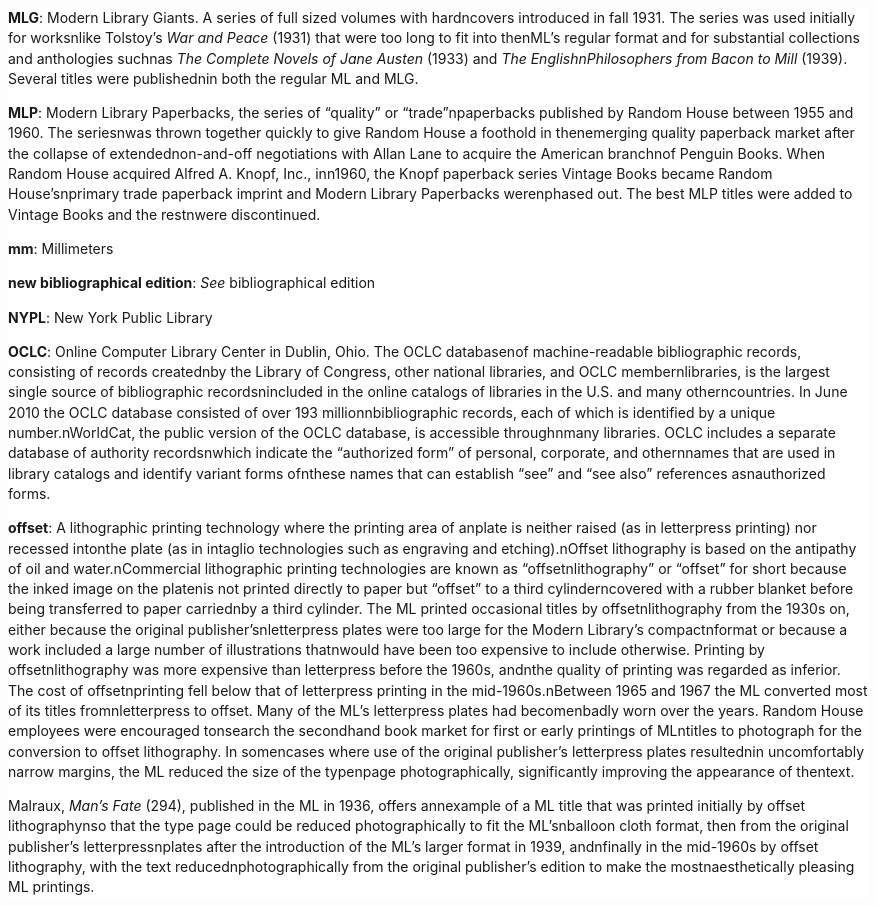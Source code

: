 **MLG**: Modern Library Giants. A series of full sized volumes with hardncovers introduced in fall 1931. The series was used initially for worksnlike Tolstoy’s *War and Peace* (1931) that were too long to fit into thenML’s regular format and for substantial collections and anthologies suchnas *The Complete Novels of Jane Austen* (1933) and *The EnglishnPhilosophers from Bacon to Mill* (1939). Several titles were publishednin both the regular ML and MLG.  

**MLP**: Modern Library Paperbacks, the series of “quality” or “trade”npaperbacks published by Random House between 1955 and 1960. The seriesnwas thrown together quickly to give Random House a foothold in thenemerging quality paperback market after the collapse of extendednon-and-off negotiations with Allan Lane to acquire the American branchnof Penguin Books. When Random House acquired Alfred A. Knopf, Inc., inn1960, the Knopf paperback series Vintage Books became Random House’snprimary trade paperback imprint and Modern Library Paperbacks werenphased out. The best MLP titles were added to Vintage Books and the restnwere discontinued.  

**mm**: Millimeters  

**new bibliographical edition**:  *See* bibliographical edition  

**NYPL**: New York Public Library  

**OCLC**: Online Computer Library Center in Dublin, Ohio. The OCLC databasenof machine-readable bibliographic records, consisting of records creatednby the Library of Congress, other national libraries, and OCLC membernlibraries, is the largest single source of bibliographic recordsnincluded in the online catalogs of libraries in the U.S. and many otherncountries. In June 2010 the OCLC database consisted of over 193 millionnbibliographic records, each of which is identified by a unique number.nWorldCat, the public version of the OCLC database, is accessible throughnmany libraries. OCLC includes a separate database of authority recordsnwhich indicate the “authorized form” of personal, corporate, and othernnames that are used in library catalogs and identify variant forms ofnthese names that can establish “see” and “see also” references asnauthorized forms.  

**offset**: A lithographic printing technology where the printing area of anplate is neither raised (as in letterpress printing) nor recessed intonthe plate (as in intaglio technologies such as engraving and etching).nOffset lithography is based on the antipathy of oil and water.nCommercial lithographic printing technologies are known as “offsetnlithography” or “offset” for short because the inked image on the platenis not printed directly to paper but “offset” to a third cylinderncovered with a rubber blanket before being transferred to paper carriednby a third cylinder. The ML printed occasional titles by offsetnlithography from the 1930s on, either because the original publisher’snletterpress plates were too large for the Modern Library’s compactnformat or because a work included a large number of illustrations thatnwould have been too expensive to include otherwise. Printing by offsetnlithography was more expensive than letterpress before the 1960s, andnthe quality of printing was regarded as inferior. The cost of offsetnprinting fell below that of letterpress printing in the mid-1960s.nBetween 1965 and 1967 the ML converted most of its titles fromnletterpress to offset. Many of the ML’s letterpress plates had becomenbadly worn over the years. Random House employees were encouraged tonsearch the secondhand book market for first or early printings of MLntitles to photograph for the conversion to offset lithography. In somencases where use of the original publisher’s letterpress plates resultednin uncomfortably narrow margins, the ML reduced the size of the typenpage photographically, significantly improving the appearance of thentext.  

Malraux, *Man’s Fate* (294), published in the ML in 1936, offers annexample of a ML title that was printed initially by offset lithographynso that the type page could be reduced photographically to fit the ML’snballoon cloth format, then from the original publisher’s letterpressnplates after the introduction of the ML’s larger format in 1939, andnfinally in the mid-1960s by offset lithography, with the text reducednphotographically from the original publisher’s edition to make the mostnaesthetically pleasing ML printings.  

